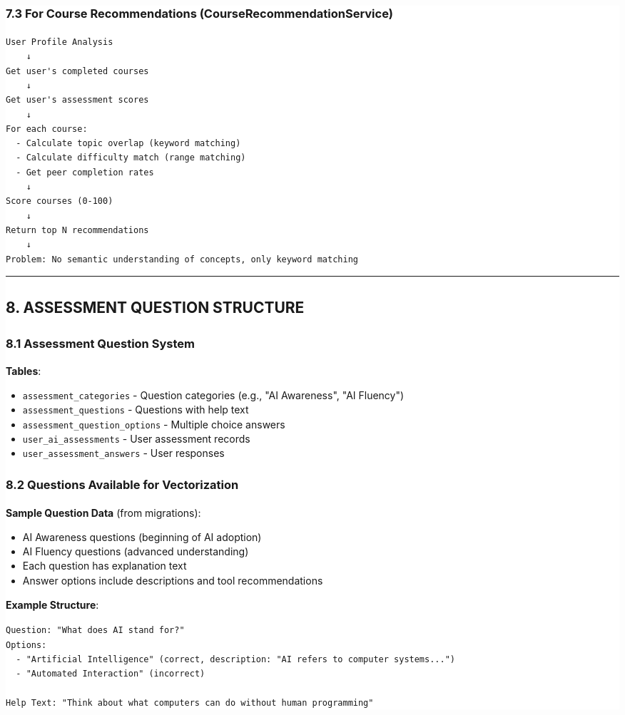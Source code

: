 ### 7.3 For Course Recommendations (CourseRecommendationService)

```
User Profile Analysis
    ↓
Get user's completed courses
    ↓
Get user's assessment scores
    ↓
For each course:
  - Calculate topic overlap (keyword matching)
  - Calculate difficulty match (range matching)
  - Get peer completion rates
    ↓
Score courses (0-100)
    ↓
Return top N recommendations
    ↓
Problem: No semantic understanding of concepts, only keyword matching
```

---

## 8. ASSESSMENT QUESTION STRUCTURE

### 8.1 Assessment Question System

**Tables**:

- `assessment_categories` - Question categories (e.g., "AI Awareness", "AI Fluency")
- `assessment_questions` - Questions with help text
- `assessment_question_options` - Multiple choice answers
- `user_ai_assessments` - User assessment records
- `user_assessment_answers` - User responses

### 8.2 Questions Available for Vectorization

**Sample Question Data** (from migrations):

- AI Awareness questions (beginning of AI adoption)
- AI Fluency questions (advanced understanding)
- Each question has explanation text
- Answer options include descriptions and tool recommendations

**Example Structure**:

```
Question: "What does AI stand for?"
Options:
  - "Artificial Intelligence" (correct, description: "AI refers to computer systems...")
  - "Automated Interaction" (incorrect)

Help Text: "Think about what computers can do without human programming"
```
